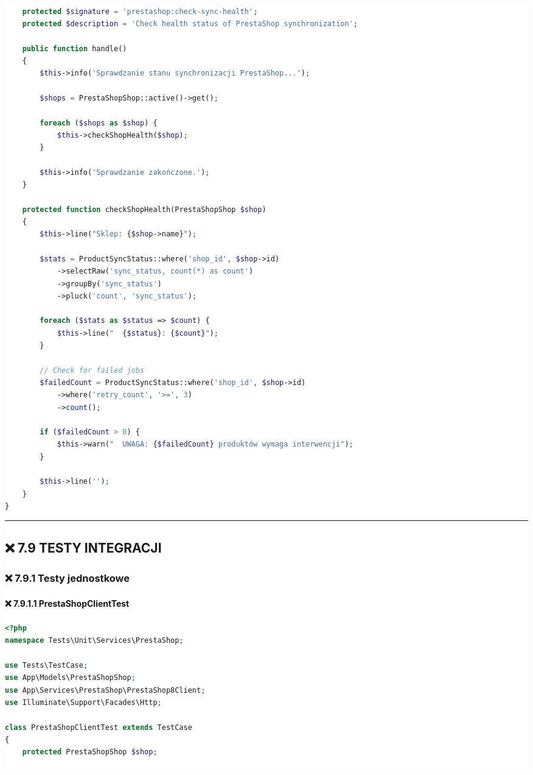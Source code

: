 ```php
    protected $signature = 'prestashop:check-sync-health';
    protected $description = 'Check health status of PrestaShop synchronization';
    
    public function handle()
    {
        $this->info('Sprawdzanie stanu synchronizacji PrestaShop...');
        
        $shops = PrestaShopShop::active()->get();
        
        foreach ($shops as $shop) {
            $this->checkShopHealth($shop);
        }
        
        $this->info('Sprawdzanie zakończone.');
    }
    
    protected function checkShopHealth(PrestaShopShop $shop)
    {
        $this->line("Sklep: {$shop->name}");
        
        $stats = ProductSyncStatus::where('shop_id', $shop->id)
            ->selectRaw('sync_status, count(*) as count')
            ->groupBy('sync_status')
            ->pluck('count', 'sync_status');
            
        foreach ($stats as $status => $count) {
            $this->line("  {$status}: {$count}");
        }
        
        // Check for failed jobs
        $failedCount = ProductSyncStatus::where('shop_id', $shop->id)
            ->where('retry_count', '>=', 3)
            ->count();
            
        if ($failedCount > 0) {
            $this->warn("  UWAGA: {$failedCount} produktów wymaga interwencji");
        }
        
        $this->line('');
    }
}
```

---

## ❌ 7.9 TESTY INTEGRACJI

### ❌ 7.9.1 Testy jednostkowe
#### ❌ 7.9.1.1 PrestaShopClientTest
```php
<?php
namespace Tests\Unit\Services\PrestaShop;

use Tests\TestCase;
use App\Models\PrestaShopShop;
use App\Services\PrestaShop\PrestaShop8Client;
use Illuminate\Support\Facades\Http;

class PrestaShopClientTest extends TestCase
{
    protected PrestaShopShop $shop;
    
```